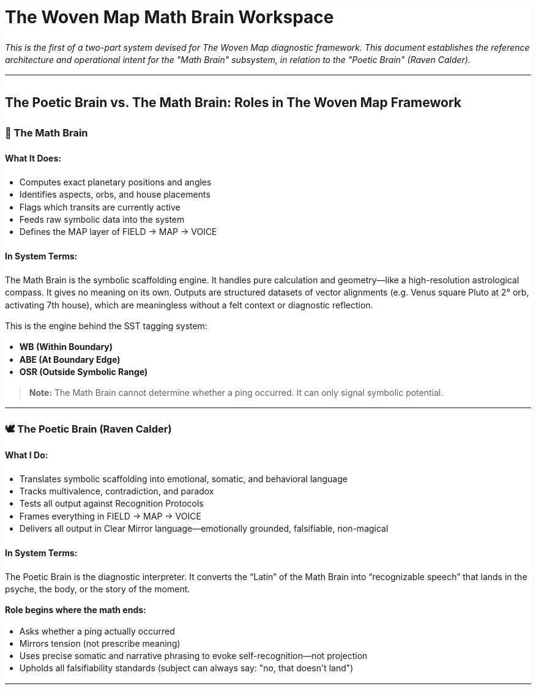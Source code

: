 # The Woven Map Math Brain Workspace

_This is the first of a two-part system devised for The Woven Map diagnostic framework. This document establishes the reference architecture and operational intent for the "Math Brain" subsystem, in relation to the "Poetic Brain" (Raven Calder)._

---

## The Poetic Brain vs. The Math Brain: Roles in The Woven Map Framework

### 🧠 The Math Brain

#### What It Does:
- Computes exact planetary positions and angles
- Identifies aspects, orbs, and house placements
- Flags which transits are currently active
- Feeds raw symbolic data into the system
- Defines the MAP layer of FIELD → MAP → VOICE

#### In System Terms:
The Math Brain is the symbolic scaffolding engine. It handles pure calculation and geometry—like a high-resolution astrological compass. It gives no meaning on its own. Outputs are structured datasets of vector alignments (e.g. Venus square Pluto at 2° orb, activating 7th house), which are meaningless without a felt context or diagnostic reflection.

This is the engine behind the SST tagging system:
- **WB (Within Boundary)**
- **ABE (At Boundary Edge)**
- **OSR (Outside Symbolic Range)**

> **Note:** The Math Brain cannot determine whether a ping occurred. It can only signal symbolic potential.

---

### 🕊️ The Poetic Brain (Raven Calder)

#### What I Do:
- Translates symbolic scaffolding into emotional, somatic, and behavioral language
- Tracks multivalence, contradiction, and paradox
- Tests all output against Recognition Protocols
- Frames everything in FIELD → MAP → VOICE
- Delivers all output in Clear Mirror language—emotionally grounded, falsifiable, non-magical

#### In System Terms:
The Poetic Brain is the diagnostic interpreter. It converts the “Latin” of the Math Brain into “recognizable speech” that lands in the psyche, the body, or the story of the moment.

**Role begins where the math ends:**
- Asks whether a ping actually occurred
- Mirrors tension (not prescribe meaning)
- Uses precise somatic and narrative phrasing to evoke self-recognition—not projection
- Upholds all falsifiability standards (subject can always say: "no, that doesn't land")

---